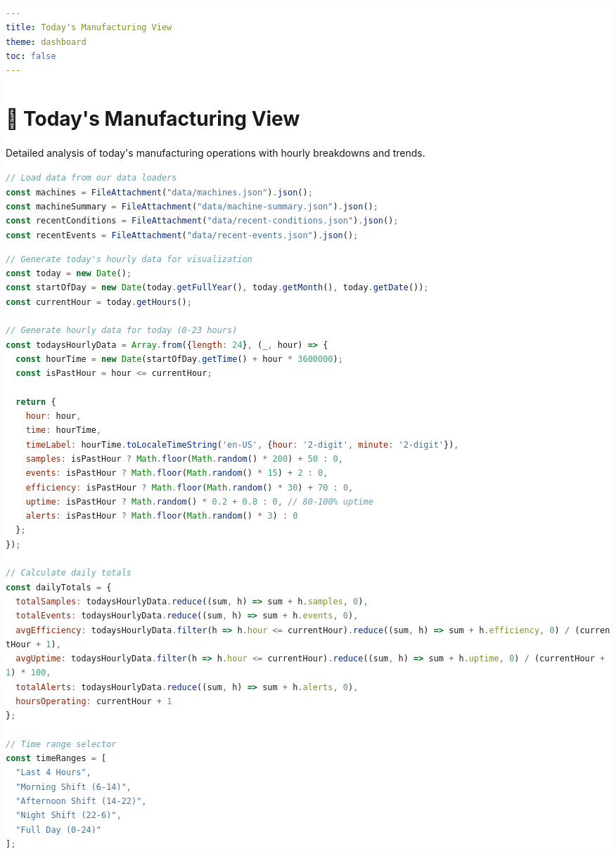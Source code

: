 ```yaml
---
title: Today's Manufacturing View
theme: dashboard
toc: false
---
```


<link rel="stylesheet" href="./dashboard-components.css">

# 📅 Today's Manufacturing View

Detailed analysis of today's manufacturing operations with hourly breakdowns and trends.

```js
// Load data from our data loaders
const machines = FileAttachment("data/machines.json").json();
const machineSummary = FileAttachment("data/machine-summary.json").json();
const recentConditions = FileAttachment("data/recent-conditions.json").json();
const recentEvents = FileAttachment("data/recent-events.json").json();
```

```js
// Generate today's hourly data for visualization
const today = new Date();
const startOfDay = new Date(today.getFullYear(), today.getMonth(), today.getDate());
const currentHour = today.getHours();

// Generate hourly data for today (0-23 hours)
const todaysHourlyData = Array.from({length: 24}, (_, hour) => {
  const hourTime = new Date(startOfDay.getTime() + hour * 3600000);
  const isPastHour = hour <= currentHour;
  
  return {
    hour: hour,
    time: hourTime,
    timeLabel: hourTime.toLocaleTimeString('en-US', {hour: '2-digit', minute: '2-digit'}),
    samples: isPastHour ? Math.floor(Math.random() * 200) + 50 : 0,
    events: isPastHour ? Math.floor(Math.random() * 15) + 2 : 0,
    efficiency: isPastHour ? Math.floor(Math.random() * 30) + 70 : 0,
    uptime: isPastHour ? Math.random() * 0.2 + 0.8 : 0, // 80-100% uptime
    alerts: isPastHour ? Math.floor(Math.random() * 3) : 0
  };
});

// Calculate daily totals
const dailyTotals = {
  totalSamples: todaysHourlyData.reduce((sum, h) => sum + h.samples, 0),
  totalEvents: todaysHourlyData.reduce((sum, h) => sum + h.events, 0),
  avgEfficiency: todaysHourlyData.filter(h => h.hour <= currentHour).reduce((sum, h) => sum + h.efficiency, 0) / (currentHour + 1),
  avgUptime: todaysHourlyData.filter(h => h.hour <= currentHour).reduce((sum, h) => sum + h.uptime, 0) / (currentHour + 1) * 100,
  totalAlerts: todaysHourlyData.reduce((sum, h) => sum + h.alerts, 0),
  hoursOperating: currentHour + 1
};

// Time range selector
const timeRanges = [
  "Last 4 Hours",
  "Morning Shift (6-14)",
  "Afternoon Shift (14-22)", 
  "Night Shift (22-6)",
  "Full Day (0-24)"
];
```